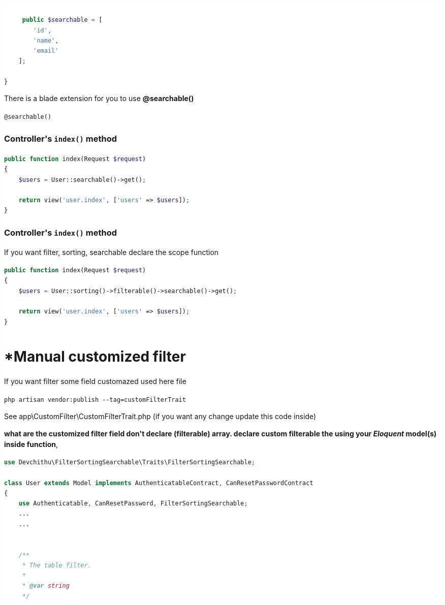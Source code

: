 ```php

     public $searchable = [
        'id',
        'name',
        'email'
    ];

}
```

There is a blade extension for you to use **@searchable()**

```blade
@searchable()
```
### Controller's `index()` method

```php
public function index(Request $request)
{
    $users = User::searchable()->get();

    return view('user.index', ['users' => $users]);
}
```

###  Controller's `index()` method
If you want filter, sorting, searchable declare the scope function

```php
public function index(Request $request)
{
    $users = User::sorting()->filterable()->searchable()->get();

    return view('user.index', ['users' => $users]);
}

```


# *Manual customized filter 
If you want filter some field customazed used here file

```
php artisan vendor:publish --tag=customFilterTrait
```
See app\CustomFilter\CustomFilterTrait.php (if you want any change update this code inside)

**what are the customized filter field don't declare  (filterable) array. declare custom filterable the using your *Eloquent* model(s) inside function**,

```php
use Devchithu\FilterSortingSearchable\Traits\FilterSortingSearchable;

class User extends Model implements AuthenticatableContract, CanResetPasswordContract
{
    use Authenticatable, CanResetPassword, FilterSortingSearchable;
    ...
    ...


    /**
     * The table filter.
     *
     * @var string
     */
```